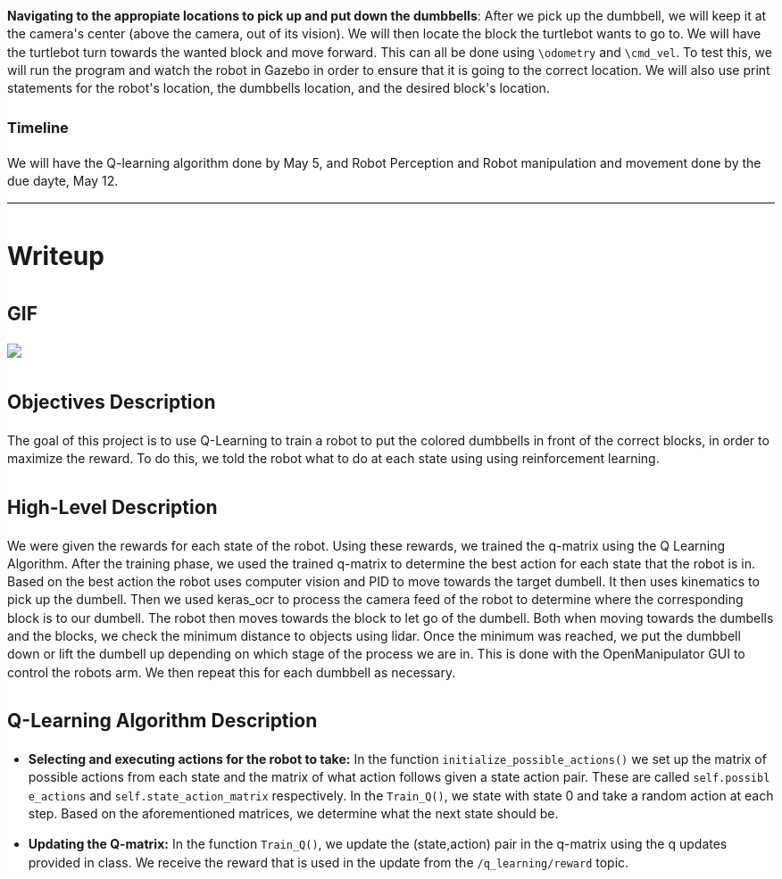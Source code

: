 **Navigating to the appropiate locations to pick up and put down the dumbbells**:
After we pick up the dumbbell, we will keep it at the camera's center (above the camera, out of its vision). We will then locate the block the turtlebot wants to go to. We will have the turtlebot turn towards the wanted block and move forward. This can all be done using `\odometry` and `\cmd_vel`. To test this, we will run the program and watch the robot in Gazebo in order to ensure that it is going to the correct location. We will also use print statements for the robot's location, the dumbbells location, and the desired block's location. 

### Timeline 
We will have the Q-learning algorithm done by May 5, and Robot Perception and Robot manipulation and movement done by the due dayte, May 12.

---

# Writeup

## GIF
![](q_learning_gif.gif)

## Objectives Description
The goal of this project is to use Q-Learning to train a robot to put the colored dumbbells in front of the correct blocks, in order to maximize the reward. To do this, we told the robot what to do at each state using using reinforcement learning.

## High-Level Description
We were given the rewards for each state of the robot. Using these rewards, we trained the q-matrix using the Q Learning Algorithm. After the training phase, we used the trained q-matrix to determine the best action for each state that the robot is in. Based on the best action the robot uses computer vision and PID to move towards the target dumbell. It then uses kinematics to pick up the dumbell. Then we used keras_ocr to process the camera feed of the robot to determine where the corresponding block is to our dumbell. The robot then moves towards the block to let go of the dumbell. Both when moving towards the dumbells and the blocks, we check the minimum distance to objects using lidar. Once the minimum was reached, we put the dumbbell down or lift the dumbell up depending on which stage of the process we are in. This is done with the OpenManipulator GUI to control the robots arm. We then repeat this for each dumbbell as necessary.

## Q-Learning Algorithm Description
- **Selecting and executing actions for the robot to take:**
In the function `initialize_possible_actions()` we set up the matrix of possible actions from each state and the matrix of what action follows given a state action pair. These are called `self.possible_actions` and `self.state_action_matrix` respectively. In the `Train_Q()`, we state with state 0 and take a random action at each step. Based on the aforementioned matrices, we determine what the next state should be. 

- **Updating the Q-matrix:**
In the function `Train_Q()`, we update the (state,action) pair in the q-matrix using the q updates provided in class. We receive the reward that is used in the update from the `/q_learning/reward` topic. 
